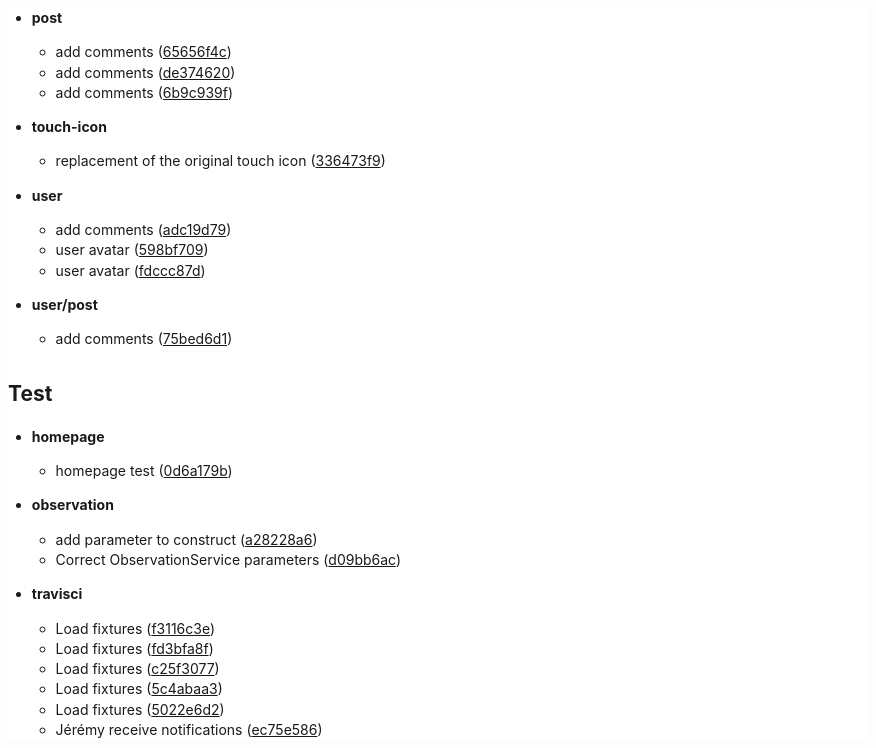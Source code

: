   - **post**
    - add comments
  ([65656f4c](https://github.com/PierreSylvain/nao/commit/65656f4cf0b9796ee787da897f23c38caacd55e5))
    - add comments
  ([de374620](https://github.com/PierreSylvain/nao/commit/de37462055b0c90da6e52b6c16841bf7c3740a68))
    - add comments
  ([6b9c939f](https://github.com/PierreSylvain/nao/commit/6b9c939fbb4c055ed25490443899b9541cf19f2b))

  - **touch-icon**
    - replacement of the original touch icon
  ([336473f9](https://github.com/PierreSylvain/nao/commit/336473f96e29e160598cfa5e89554db4d11349f8))

  - **user**
    - add comments
  ([adc19d79](https://github.com/PierreSylvain/nao/commit/adc19d79d4b5f903641dbd7cba993c249a49aaa0))
    - user avatar
  ([598bf709](https://github.com/PierreSylvain/nao/commit/598bf7094337f9f7aa8dfdf435c2f3e7b640c68a))
    - user avatar
  ([fdccc87d](https://github.com/PierreSylvain/nao/commit/fdccc87ddcea714726166bff5bf950d8d3d0f19b))

  - **user/post**
    - add comments
  ([75bed6d1](https://github.com/PierreSylvain/nao/commit/75bed6d1effd9257984bc00e87ff4eb990f79682))




## Test

  - **homepage**
    - homepage test
  ([0d6a179b](https://github.com/PierreSylvain/nao/commit/0d6a179bc707c171c35700da7b576c362cf05f14))

  - **observation**
    - add parameter to construct
  ([a28228a6](https://github.com/PierreSylvain/nao/commit/a28228a617323b8d1a6e0870abb12fdd12faa781))
    - Correct ObservationService parameters
  ([d09bb6ac](https://github.com/PierreSylvain/nao/commit/d09bb6acdffcebe2e7549e6057ce2869e0387159))

  - **travisci**
    - Load fixtures
  ([f3116c3e](https://github.com/PierreSylvain/nao/commit/f3116c3eb6efc787afd18776ffac47f905e3754b))
    - Load fixtures
  ([fd3bfa8f](https://github.com/PierreSylvain/nao/commit/fd3bfa8fb5e422f89baa9cd63a43ecc5fecde41f))
    - Load fixtures
  ([c25f3077](https://github.com/PierreSylvain/nao/commit/c25f30771ceb34e36c645a91ab9c4de0ab723886))
    - Load fixtures
  ([5c4abaa3](https://github.com/PierreSylvain/nao/commit/5c4abaa38ee15a4857fb120cdc2430a8c29963ec))
    - Load fixtures
  ([5022e6d2](https://github.com/PierreSylvain/nao/commit/5022e6d2977d9aa719c409056d0b8191cd53077b))
    - Jérémy receive notifications
  ([ec75e586](https://github.com/PierreSylvain/nao/commit/ec75e586e6fba9063e2f98bc54480f3306f94f63))




